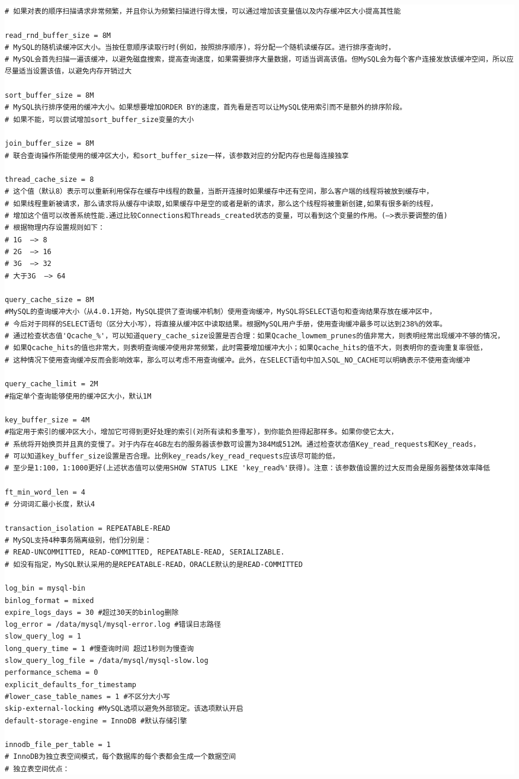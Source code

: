 ```properties
# 如果对表的顺序扫描请求非常频繁，并且你认为频繁扫描进行得太慢，可以通过增加该变量值以及内存缓冲区大小提高其性能

read_rnd_buffer_size = 8M
# MySQL的随机读缓冲区大小。当按任意顺序读取行时(例如，按照排序顺序)，将分配一个随机读缓存区。进行排序查询时，
# MySQL会首先扫描一遍该缓冲，以避免磁盘搜索，提高查询速度，如果需要排序大量数据，可适当调高该值。但MySQL会为每个客户连接发放该缓冲空间，所以应尽量适当设置该值，以避免内存开销过大

sort_buffer_size = 8M
# MySQL执行排序使用的缓冲大小。如果想要增加ORDER BY的速度，首先看是否可以让MySQL使用索引而不是额外的排序阶段。
# 如果不能，可以尝试增加sort_buffer_size变量的大小 

join_buffer_size = 8M
# 联合查询操作所能使用的缓冲区大小，和sort_buffer_size一样，该参数对应的分配内存也是每连接独享 

thread_cache_size = 8
# 这个值（默认8）表示可以重新利用保存在缓存中线程的数量，当断开连接时如果缓存中还有空间，那么客户端的线程将被放到缓存中，
# 如果线程重新被请求，那么请求将从缓存中读取,如果缓存中是空的或者是新的请求，那么这个线程将被重新创建,如果有很多新的线程，
# 增加这个值可以改善系统性能.通过比较Connections和Threads_created状态的变量，可以看到这个变量的作用。(–>表示要调整的值)
# 根据物理内存设置规则如下：
# 1G  —> 8
# 2G  —> 16
# 3G  —> 32
# 大于3G  —> 64 

query_cache_size = 8M
#MySQL的查询缓冲大小（从4.0.1开始，MySQL提供了查询缓冲机制）使用查询缓冲，MySQL将SELECT语句和查询结果存放在缓冲区中，
# 今后对于同样的SELECT语句（区分大小写），将直接从缓冲区中读取结果。根据MySQL用户手册，使用查询缓冲最多可以达到238%的效率。
# 通过检查状态值'Qcache_%'，可以知道query_cache_size设置是否合理：如果Qcache_lowmem_prunes的值非常大，则表明经常出现缓冲不够的情况，
# 如果Qcache_hits的值也非常大，则表明查询缓冲使用非常频繁，此时需要增加缓冲大小；如果Qcache_hits的值不大，则表明你的查询重复率很低，
# 这种情况下使用查询缓冲反而会影响效率，那么可以考虑不用查询缓冲。此外，在SELECT语句中加入SQL_NO_CACHE可以明确表示不使用查询缓冲 

query_cache_limit = 2M
#指定单个查询能够使用的缓冲区大小，默认1M 

key_buffer_size = 4M
#指定用于索引的缓冲区大小，增加它可得到更好处理的索引(对所有读和多重写)，到你能负担得起那样多。如果你使它太大，
# 系统将开始换页并且真的变慢了。对于内存在4GB左右的服务器该参数可设置为384M或512M。通过检查状态值Key_read_requests和Key_reads，
# 可以知道key_buffer_size设置是否合理。比例key_reads/key_read_requests应该尽可能的低，
# 至少是1:100，1:1000更好(上述状态值可以使用SHOW STATUS LIKE 'key_read%'获得)。注意：该参数值设置的过大反而会是服务器整体效率降低 

ft_min_word_len = 4
# 分词词汇最小长度，默认4 

transaction_isolation = REPEATABLE-READ
# MySQL支持4种事务隔离级别，他们分别是：
# READ-UNCOMMITTED, READ-COMMITTED, REPEATABLE-READ, SERIALIZABLE.
# 如没有指定，MySQL默认采用的是REPEATABLE-READ，ORACLE默认的是READ-COMMITTED 

log_bin = mysql-bin
binlog_format = mixed
expire_logs_days = 30 #超过30天的binlog删除 
log_error = /data/mysql/mysql-error.log #错误日志路径
slow_query_log = 1
long_query_time = 1 #慢查询时间 超过1秒则为慢查询
slow_query_log_file = /data/mysql/mysql-slow.log 
performance_schema = 0
explicit_defaults_for_timestamp 
#lower_case_table_names = 1 #不区分大小写 
skip-external-locking #MySQL选项以避免外部锁定。该选项默认开启 
default-storage-engine = InnoDB #默认存储引擎 

innodb_file_per_table = 1
# InnoDB为独立表空间模式，每个数据库的每个表都会生成一个数据空间
# 独立表空间优点：
```